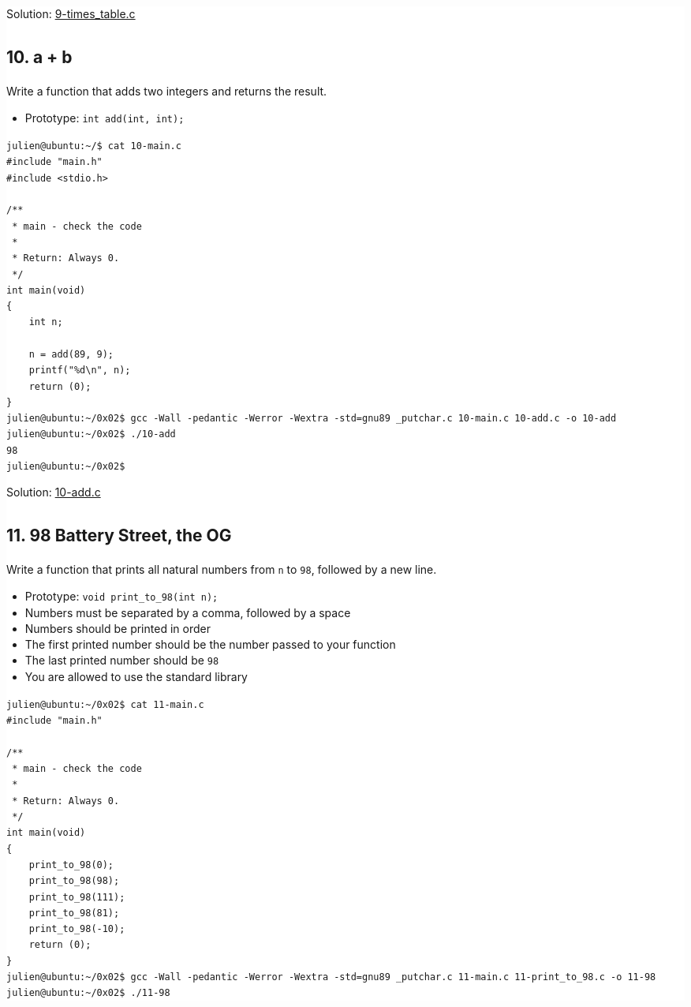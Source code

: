 Solution: [9-times_table.c](9-times_table.c)

## 10. a + b
Write a function that adds two integers and returns the result.

- Prototype: `int add(int, int);`

```
julien@ubuntu:~/$ cat 10-main.c
#include "main.h"
#include <stdio.h>

/**
 * main - check the code
 *
 * Return: Always 0.
 */
int main(void)
{
    int n;

    n = add(89, 9);
    printf("%d\n", n);
    return (0);
}
julien@ubuntu:~/0x02$ gcc -Wall -pedantic -Werror -Wextra -std=gnu89 _putchar.c 10-main.c 10-add.c -o 10-add
julien@ubuntu:~/0x02$ ./10-add 
98
julien@ubuntu:~/0x02$
```

Solution: [10-add.c](10-add.c)

## 11. 98 Battery Street, the OG
Write a function that prints all natural numbers from `n` to `98`, followed by a new line.

- Prototype: `void print_to_98(int n);`
- Numbers must be separated by a comma, followed by a space
- Numbers should be printed in order
- The first printed number should be the number passed to your function
- The last printed number should be `98`
- You are allowed to use the standard library

```
julien@ubuntu:~/0x02$ cat 11-main.c
#include "main.h"

/**
 * main - check the code
 *
 * Return: Always 0.
 */
int main(void)
{
    print_to_98(0);
    print_to_98(98);
    print_to_98(111);
    print_to_98(81);
    print_to_98(-10);
    return (0);
}
julien@ubuntu:~/0x02$ gcc -Wall -pedantic -Werror -Wextra -std=gnu89 _putchar.c 11-main.c 11-print_to_98.c -o 11-98
julien@ubuntu:~/0x02$ ./11-98 
```
